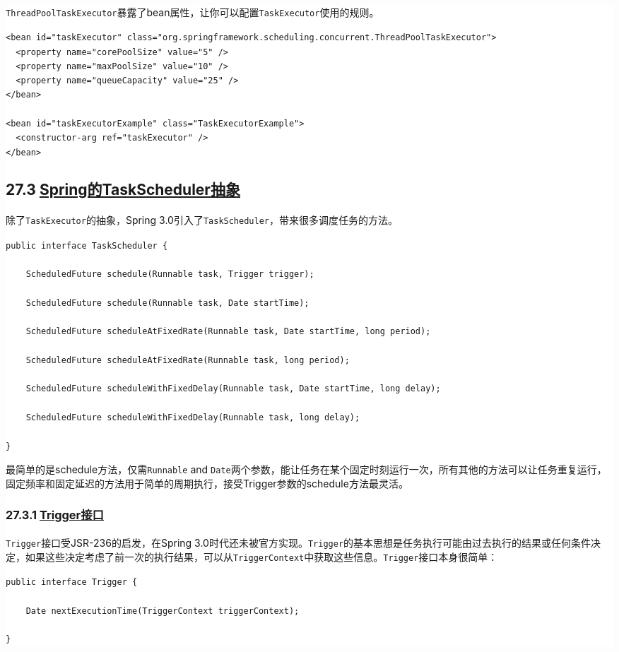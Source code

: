 `ThreadPoolTaskExecutor`暴露了bean属性，让你可以配置`TaskExecutor`使用的规则。
```
<bean id="taskExecutor" class="org.springframework.scheduling.concurrent.ThreadPoolTaskExecutor">
  <property name="corePoolSize" value="5" />
  <property name="maxPoolSize" value="10" />
  <property name="queueCapacity" value="25" />
</bean>

<bean id="taskExecutorExample" class="TaskExecutorExample">
  <constructor-arg ref="taskExecutor" />
</bean>
```

## 27.3 [Spring的TaskScheduler抽象](https://docs.spring.io/spring/docs/3.2.x/spring-framework-reference/html/scheduling.html#scheduling-task-scheduler)

除了`TaskExecutor`的抽象，Spring 3.0引入了`TaskScheduler`，带来很多调度任务的方法。
```
public interface TaskScheduler {

    ScheduledFuture schedule(Runnable task, Trigger trigger);

    ScheduledFuture schedule(Runnable task, Date startTime);

    ScheduledFuture scheduleAtFixedRate(Runnable task, Date startTime, long period);

    ScheduledFuture scheduleAtFixedRate(Runnable task, long period);

    ScheduledFuture scheduleWithFixedDelay(Runnable task, Date startTime, long delay);

    ScheduledFuture scheduleWithFixedDelay(Runnable task, long delay);

}
```
最简单的是schedule方法，仅需`Runnable`  and  `Date`两个参数，能让任务在某个固定时刻运行一次，所有其他的方法可以让任务重复运行，固定频率和固定延迟的方法用于简单的周期执行，接受Trigger参数的schedule方法最灵活。


### 27.3.1 [Trigger接口](https://docs.spring.io/spring/docs/3.2.x/spring-framework-reference/html/scheduling.html#scheduling-trigger-interface)

`Trigger`接口受JSR-236的启发，在Spring 3.0时代还未被官方实现。`Trigger`的基本思想是任务执行可能由过去执行的结果或任何条件决定，如果这些决定考虑了前一次的执行结果，可以从`TriggerContext`中获取这些信息。`Trigger`接口本身很简单：
```
public interface Trigger {

    Date nextExecutionTime(TriggerContext triggerContext);

}
```
